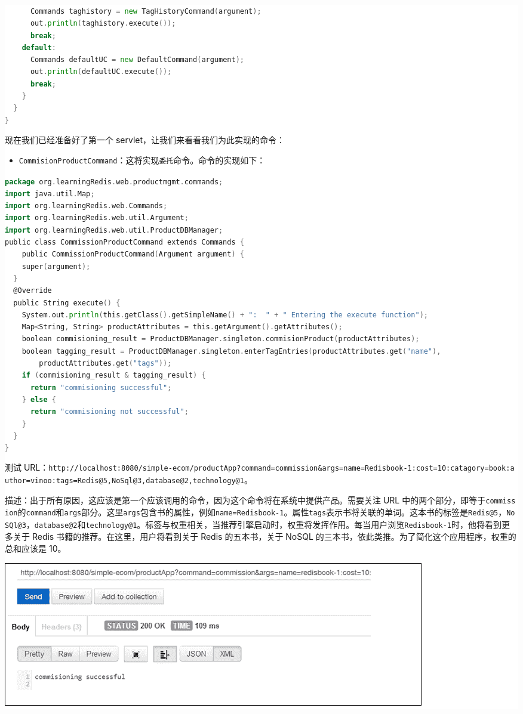 ```go
      Commands taghistory = new TagHistoryCommand(argument);
      out.println(taghistory.execute());
      break;
    default:
      Commands defaultUC = new DefaultCommand(argument);
      out.println(defaultUC.execute());
      break;
    }
  }
}
```

现在我们已经准备好了第一个 servlet，让我们来看看我们为此实现的命令：

+   `CommisionProductCommand`：这将实现`委托`命令。命令的实现如下：

```go
package org.learningRedis.web.productmgmt.commands;
import java.util.Map;
import org.learningRedis.web.Commands;
import org.learningRedis.web.util.Argument;
import org.learningRedis.web.util.ProductDBManager;
public class CommissionProductCommand extends Commands {
    public CommissionProductCommand(Argument argument) {
    super(argument);
  }
  @Override
  public String execute() {
    System.out.println(this.getClass().getSimpleName() + ":  " + " Entering the execute function");
    Map<String, String> productAttributes = this.getArgument().getAttributes();
    boolean commisioning_result = ProductDBManager.singleton.commisionProduct(productAttributes);
    boolean tagging_result = ProductDBManager.singleton.enterTagEntries(productAttributes.get("name"),
        productAttributes.get("tags"));
    if (commisioning_result & tagging_result) {
      return "commisioning successful";
    } else {
      return "commisioning not successful";
    }
  }
}
```

测试 URL：`http://localhost:8080/simple-ecom/productApp?command=commission&args=name=Redisbook-1:cost=10:catagory=book:author=vinoo:tags=Redis@5,NoSql@3,database@2,technology@1`。

描述：出于所有原因，这应该是第一个应该调用的命令，因为这个命令将在系统中提供产品。需要关注 URL 中的两个部分，即等于`commission`的`command`和`args`部分。这里`args`包含书的属性，例如`name=Redisbook-1`。属性`tags`表示书将关联的单词。这本书的标签是`Redis@5`，`NoSQl@3`，`database@2`和`technology@1`。标签与权重相关，当推荐引擎启动时，权重将发挥作用。每当用户浏览`Redisbook-1`时，他将看到更多关于 Redis 书籍的推荐。在这里，用户将看到关于 Redis 的五本书，关于 NoSQL 的三本书，依此类推。为了简化这个应用程序，权重的总和应该是 10。

![ProductApp](img/0123OS_06_10.jpg)
